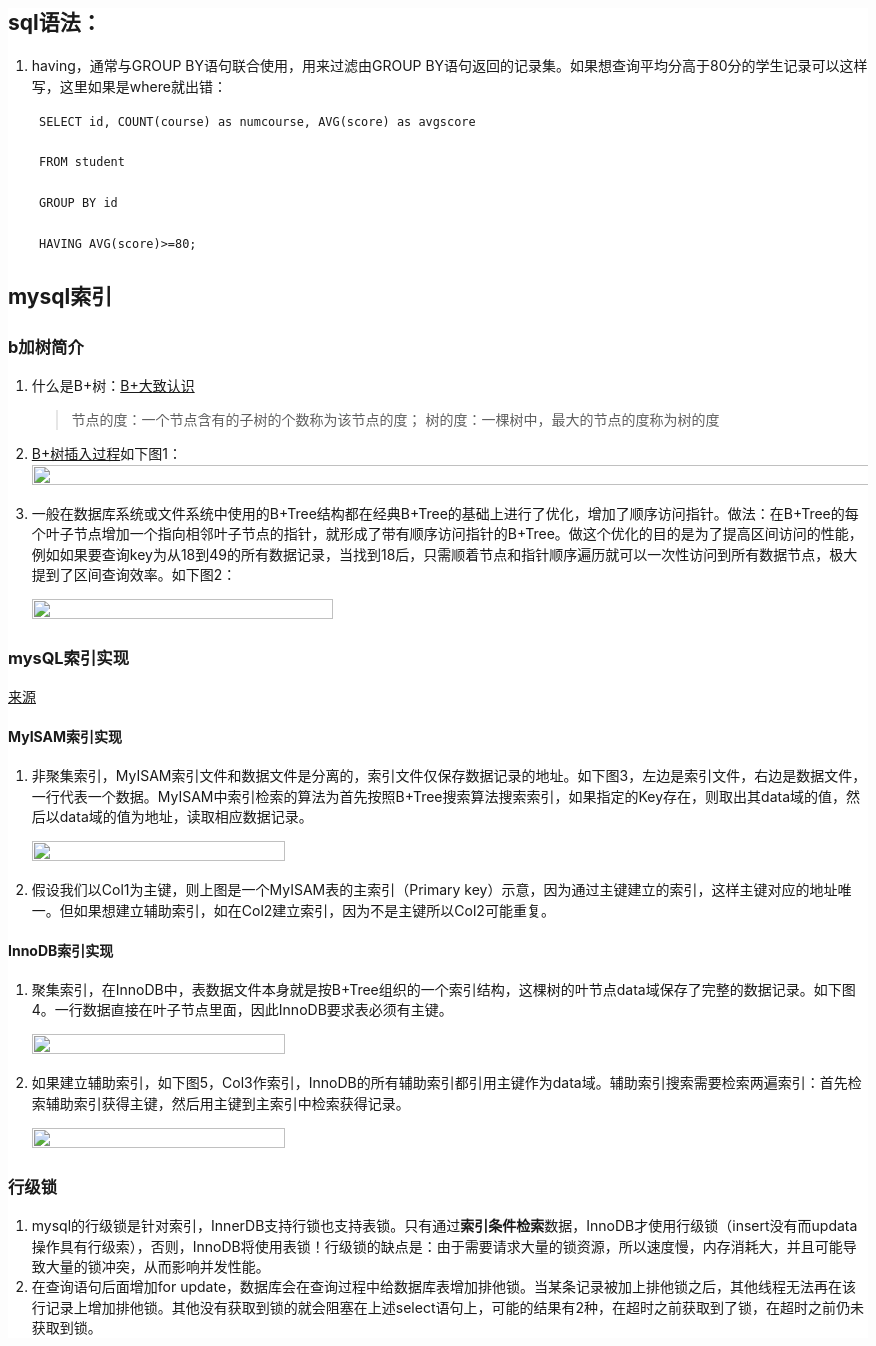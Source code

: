 ## sql语法：
1. having，通常与GROUP BY语句联合使用，用来过滤由GROUP BY语句返回的记录集。如果想查询平均分高于80分的学生记录可以这样写，这里如果是where就出错：

		SELECT id, COUNT(course) as numcourse, AVG(score) as avgscore

		FROM student

		GROUP BY id

		HAVING AVG(score)>=80;

## mysql索引
### b加树简介
1. 什么是B+树：[B+大致认识](https://blog.csdn.net/qq_26222859/article/details/80631121)
    >节点的度：一个节点含有的子树的个数称为该节点的度；
    >树的度：一棵树中，最大的节点的度称为树的度
2. [B+树插入过程](http://www.cnblogs.com/yangecnu/p/Introduce-B-Tree-and-B-Plus-Tree.html)如下图1：
    <img src="https://github.com/xuzhuang1996/MyJava/blob/master/img/面试/1-B+树插入过程.gif" width=130% height=130% />
3. 一般在数据库系统或文件系统中使用的B+Tree结构都在经典B+Tree的基础上进行了优化，增加了顺序访问指针。做法：在B+Tree的每个叶子节点增加一个指向相邻叶子节点的指针，就形成了带有顺序访问指针的B+Tree。做这个优化的目的是为了提高区间访问的性能，例如如果要查询key为从18到49的所有数据记录，当找到18后，只需顺着节点和指针顺序遍历就可以一次性访问到所有数据节点，极大提到了区间查询效率。如下图2：

    <img src="https://github.com/xuzhuang1996/MyJava/blob/master/img/面试/2-B+树优化后.png" width=60% height=60% />
### mysQL索引实现
[来源](http://blog.codinglabs.org/articles/theory-of-mysql-index.html)
#### MyISAM索引实现
1. 非聚集索引，MyISAM索引文件和数据文件是分离的，索引文件仅保存数据记录的地址。如下图3，左边是索引文件，右边是数据文件，一行代表一个数据。MyISAM中索引检索的算法为首先按照B+Tree搜索算法搜索索引，如果指定的Key存在，则取出其data域的值，然后以data域的值为地址，读取相应数据记录。

    <img src="https://github.com/xuzhuang1996/MyJava/blob/master/img/面试/3-MyISAM索引实现.png" width=55% height=55% />
2. 假设我们以Col1为主键，则上图是一个MyISAM表的主索引（Primary key）示意，因为通过主键建立的索引，这样主键对应的地址唯一。但如果想建立辅助索引，如在Col2建立索引，因为不是主键所以Col2可能重复。
#### InnoDB索引实现
1. 聚集索引，在InnoDB中，表数据文件本身就是按B+Tree组织的一个索引结构，这棵树的叶节点data域保存了完整的数据记录。如下图4。一行数据直接在叶子节点里面，因此InnoDB要求表必须有主键。

   <img src="https://github.com/xuzhuang1996/MyJava/blob/master/img/面试/4-InnoDB.png" width=55% height=55% />
2. 如果建立辅助索引，如下图5，Col3作索引，InnoDB的所有辅助索引都引用主键作为data域。辅助索引搜索需要检索两遍索引：首先检索辅助索引获得主键，然后用主键到主索引中检索获得记录。

   <img src="https://github.com/xuzhuang1996/MyJava/blob/master/img/面试/5-InnoDB辅助索引.png" width=55% height=55% />

### 行级锁
1. mysql的行级锁是针对索引，InnerDB支持行锁也支持表锁。只有通过**索引条件检索**数据，InnoDB才使用行级锁（insert没有而updata操作具有行级索），否则，InnoDB将使用表锁！行级锁的缺点是：由于需要请求大量的锁资源，所以速度慢，内存消耗大，并且可能导致大量的锁冲突，从而影响并发性能。
2. 在查询语句后面增加for update，数据库会在查询过程中给数据库表增加排他锁。当某条记录被加上排他锁之后，其他线程无法再在该行记录上增加排他锁。其他没有获取到锁的就会阻塞在上述select语句上，可能的结果有2种，在超时之前获取到了锁，在超时之前仍未获取到锁。

